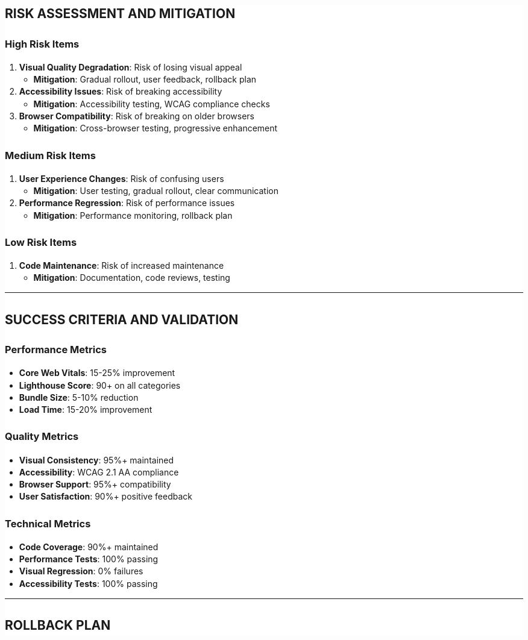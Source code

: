 
## **RISK ASSESSMENT AND MITIGATION**

### **High Risk Items**

1. **Visual Quality Degradation**: Risk of losing visual appeal
   - **Mitigation**: Gradual rollout, user feedback, rollback plan
2. **Accessibility Issues**: Risk of breaking accessibility
   - **Mitigation**: Accessibility testing, WCAG compliance checks
3. **Browser Compatibility**: Risk of breaking on older browsers
   - **Mitigation**: Cross-browser testing, progressive enhancement

### **Medium Risk Items**

1. **User Experience Changes**: Risk of confusing users
   - **Mitigation**: User testing, gradual rollout, clear communication
2. **Performance Regression**: Risk of performance issues
   - **Mitigation**: Performance monitoring, rollback plan

### **Low Risk Items**

1. **Code Maintenance**: Risk of increased maintenance
   - **Mitigation**: Documentation, code reviews, testing

---

## **SUCCESS CRITERIA AND VALIDATION**

### **Performance Metrics**

- **Core Web Vitals**: 15-25% improvement
- **Lighthouse Score**: 90+ on all categories
- **Bundle Size**: 5-10% reduction
- **Load Time**: 15-20% improvement

### **Quality Metrics**

- **Visual Consistency**: 95%+ maintained
- **Accessibility**: WCAG 2.1 AA compliance
- **Browser Support**: 95%+ compatibility
- **User Satisfaction**: 90%+ positive feedback

### **Technical Metrics**

- **Code Coverage**: 90%+ maintained
- **Performance Tests**: 100% passing
- **Visual Regression**: 0% failures
- **Accessibility Tests**: 100% passing

---

## **ROLLBACK PLAN**
